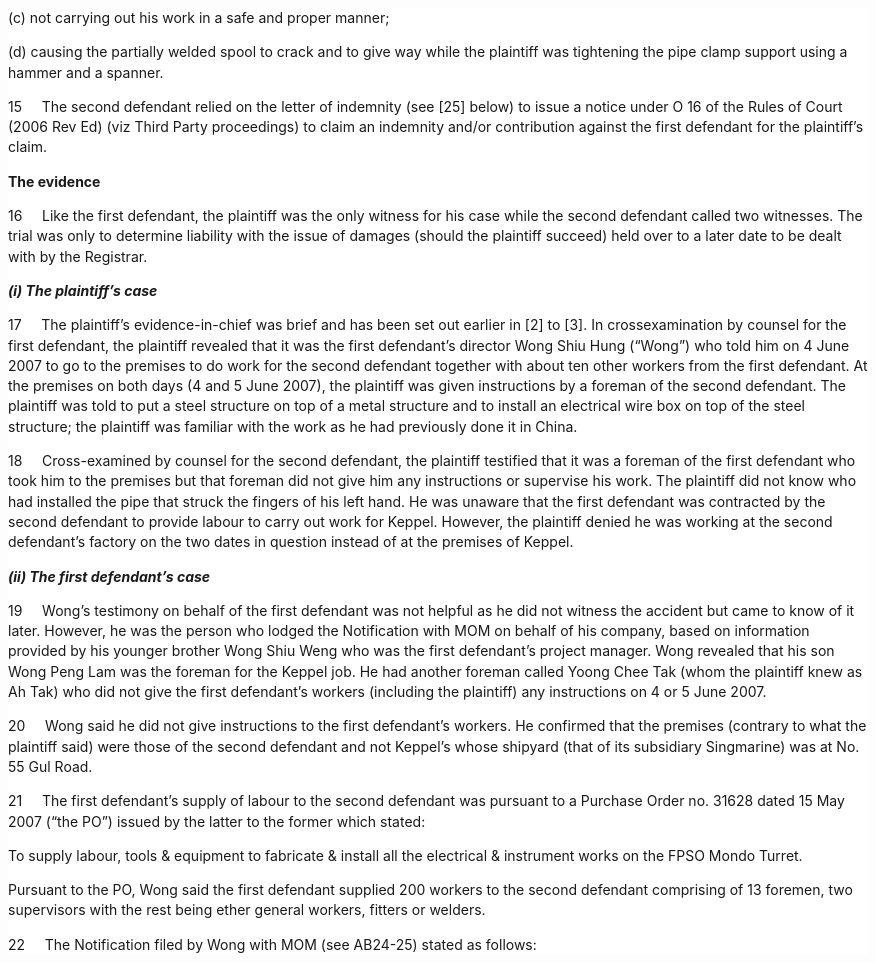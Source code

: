  (c) not carrying out his work in a safe and proper manner; 

 (d) causing the partially welded spool to crack and to give way while the plaintiff was tightening the pipe clamp support using a hammer and a spanner. 

15     The second defendant relied on the letter of indemnity (see [25] below) to issue a notice under O 16 of the Rules of Court (2006 Rev Ed) (viz Third Party proceedings) to claim an indemnity and/or contribution against the first defendant for the plaintiff’s claim. 

**The evidence** 

16     Like the first defendant, the plaintiff was the only witness for his case while the second defendant called two witnesses. The trial was only to determine liability with the issue of damages (should the plaintiff succeed) held over to a later date to be dealt with by the Registrar. 

**_(i) The plaintiff’s case_** 

17     The plaintiff’s evidence-in-chief was brief and has been set out earlier in [2] to [3]. In crossexamination by counsel for the first defendant, the plaintiff revealed that it was the first defendant’s director Wong Shiu Hung (“Wong”) who told him on 4 June 2007 to go to the premises to do work for the second defendant together with about ten other workers from the first defendant. At the premises on both days (4 and 5 June 2007), the plaintiff was given instructions by a foreman of the second defendant. The plaintiff was told to put a steel structure on top of a metal structure and to install an electrical wire box on top of the steel structure; the plaintiff was familiar with the work as he had previously done it in China. 

18     Cross-examined by counsel for the second defendant, the plaintiff testified that it was a foreman of the first defendant who took him to the premises but that foreman did not give him any instructions or supervise his work. The plaintiff did not know who had installed the pipe that struck the fingers of his left hand. He was unaware that the first defendant was contracted by the second defendant to provide labour to carry out work for Keppel. However, the plaintiff denied he was working at the second defendant’s factory on the two dates in question instead of at the premises of Keppel. 

**_(ii) The first defendant’s case_** 

19     Wong’s testimony on behalf of the first defendant was not helpful as he did not witness the accident but came to know of it later. However, he was the person who lodged the Notification with MOM on behalf of his company, based on information provided by his younger brother Wong Shiu Weng who was the first defendant’s project manager. Wong revealed that his son Wong Peng Lam was the foreman for the Keppel job. He had another foreman called Yoong Chee Tak (whom the plaintiff knew as Ah Tak) who did not give the first defendant’s workers (including the plaintiff) any instructions on 4 or 5 June 2007. 


20     Wong said he did not give instructions to the first defendant’s workers. He confirmed that the premises (contrary to what the plaintiff said) were those of the second defendant and not Keppel’s whose shipyard (that of its subsidiary Singmarine) was at No. 55 Gul Road. 

21     The first defendant’s supply of labour to the second defendant was pursuant to a Purchase Order no. 31628 dated 15 May 2007 (“the PO”) issued by the latter to the former which stated: 

 To supply labour, tools & equipment to fabricate & install all the electrical & instrument works on the FPSO Mondo Turret. 

Pursuant to the PO, Wong said the first defendant supplied 200 workers to the second defendant comprising of 13 foremen, two supervisors with the rest being ether general workers, fitters or welders. 

22     The Notification filed by Wong with MOM (see AB24-25) stated as follows: 

